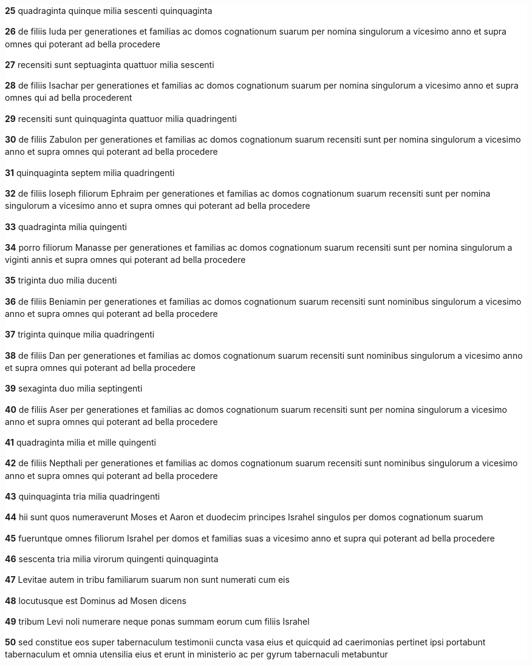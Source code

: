 **25** quadraginta quinque milia sescenti quinquaginta

**26** de filiis Iuda per generationes et familias ac domos cognationum suarum per nomina singulorum a vicesimo anno et supra omnes qui poterant ad bella procedere

**27** recensiti sunt septuaginta quattuor milia sescenti

**28** de filiis Isachar per generationes et familias ac domos cognationum suarum per nomina singulorum a vicesimo anno et supra omnes qui ad bella procederent

**29** recensiti sunt quinquaginta quattuor milia quadringenti

**30** de filiis Zabulon per generationes et familias ac domos cognationum suarum recensiti sunt per nomina singulorum a vicesimo anno et supra omnes qui poterant ad bella procedere

**31** quinquaginta septem milia quadringenti

**32** de filiis Ioseph filiorum Ephraim per generationes et familias ac domos cognationum suarum recensiti sunt per nomina singulorum a vicesimo anno et supra omnes qui poterant ad bella procedere

**33** quadraginta milia quingenti

**34** porro filiorum Manasse per generationes et familias ac domos cognationum suarum recensiti sunt per nomina singulorum a viginti annis et supra omnes qui poterant ad bella procedere

**35** triginta duo milia ducenti

**36** de filiis Beniamin per generationes et familias ac domos cognationum suarum recensiti sunt nominibus singulorum a vicesimo anno et supra omnes qui poterant ad bella procedere

**37** triginta quinque milia quadringenti

**38** de filiis Dan per generationes et familias ac domos cognationum suarum recensiti sunt nominibus singulorum a vicesimo anno et supra omnes qui poterant ad bella procedere

**39** sexaginta duo milia septingenti

**40** de filiis Aser per generationes et familias ac domos cognationum suarum recensiti sunt per nomina singulorum a vicesimo anno et supra omnes qui poterant ad bella procedere

**41** quadraginta milia et mille quingenti

**42** de filiis Nepthali per generationes et familias ac domos cognationum suarum recensiti sunt nominibus singulorum a vicesimo anno et supra omnes qui poterant ad bella procedere

**43** quinquaginta tria milia quadringenti

**44** hii sunt quos numeraverunt Moses et Aaron et duodecim principes Israhel singulos per domos cognationum suarum

**45** fueruntque omnes filiorum Israhel per domos et familias suas a vicesimo anno et supra qui poterant ad bella procedere

**46** sescenta tria milia virorum quingenti quinquaginta

**47** Levitae autem in tribu familiarum suarum non sunt numerati cum eis

**48** locutusque est Dominus ad Mosen dicens

**49** tribum Levi noli numerare neque ponas summam eorum cum filiis Israhel

**50** sed constitue eos super tabernaculum testimonii cuncta vasa eius et quicquid ad caerimonias pertinet ipsi portabunt tabernaculum et omnia utensilia eius et erunt in ministerio ac per gyrum tabernaculi metabuntur
